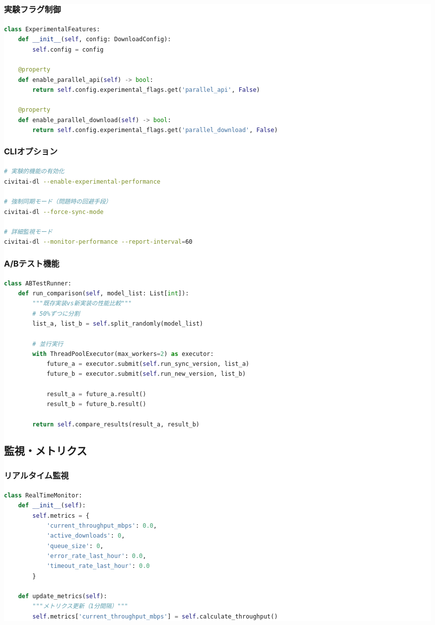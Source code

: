 ### 実験フラグ制御
```python
class ExperimentalFeatures:
    def __init__(self, config: DownloadConfig):
        self.config = config
        
    @property
    def enable_parallel_api(self) -> bool:
        return self.config.experimental_flags.get('parallel_api', False)
        
    @property  
    def enable_parallel_download(self) -> bool:
        return self.config.experimental_flags.get('parallel_download', False)
```

### CLIオプション
```bash
# 実験的機能の有効化
civitai-dl --enable-experimental-performance

# 強制同期モード（問題時の回避手段）
civitai-dl --force-sync-mode

# 詳細監視モード
civitai-dl --monitor-performance --report-interval=60
```

### A/Bテスト機能
```python
class ABTestRunner:
    def run_comparison(self, model_list: List[int]):
        """既存実装vs新実装の性能比較"""
        # 50%ずつに分割
        list_a, list_b = self.split_randomly(model_list)
        
        # 並行実行
        with ThreadPoolExecutor(max_workers=2) as executor:
            future_a = executor.submit(self.run_sync_version, list_a)
            future_b = executor.submit(self.run_new_version, list_b)
            
            result_a = future_a.result()
            result_b = future_b.result()
            
        return self.compare_results(result_a, result_b)
```

## 監視・メトリクス

### リアルタイム監視
```python
class RealTimeMonitor:
    def __init__(self):
        self.metrics = {
            'current_throughput_mbps': 0.0,
            'active_downloads': 0,
            'queue_size': 0,
            'error_rate_last_hour': 0.0,
            'timeout_rate_last_hour': 0.0
        }
        
    def update_metrics(self):
        """メトリクス更新（1分間隔）"""
        self.metrics['current_throughput_mbps'] = self.calculate_throughput()
```